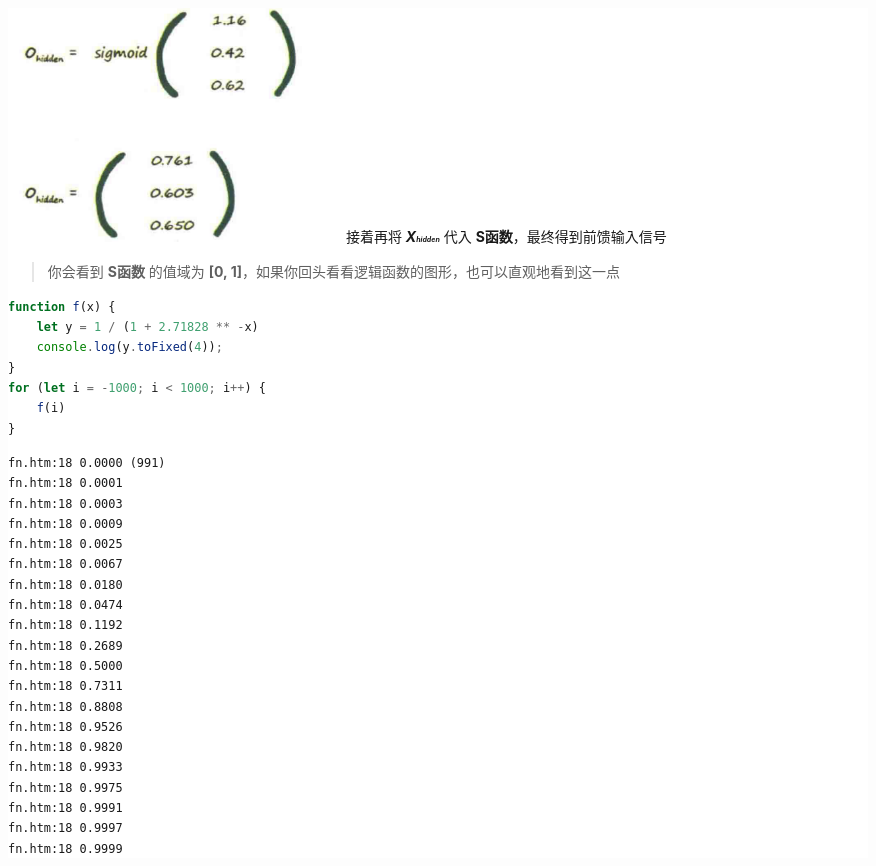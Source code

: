 <img src="02_神经网络如何工作.assets\image-20230528063326159.png" alt="image-20230528063326159" style="zoom:33%;" />接着再将 ***X<span style="font-size: 0.5em;">hidden</span>*** 代入 **S函数**，最终得到前馈输入信号

> 你会看到 **S函数** 的值域为 **[0, 1]**，如果你回头看看逻辑函数的图形，也可以直观地看到这一点

```js
function f(x) {
    let y = 1 / (1 + 2.71828 ** -x)
    console.log(y.toFixed(4));
}
for (let i = -1000; i < 1000; i++) {
    f(i)
}
```

```
fn.htm:18 0.0000 (991)
fn.htm:18 0.0001
fn.htm:18 0.0003
fn.htm:18 0.0009
fn.htm:18 0.0025
fn.htm:18 0.0067
fn.htm:18 0.0180
fn.htm:18 0.0474
fn.htm:18 0.1192
fn.htm:18 0.2689
fn.htm:18 0.5000
fn.htm:18 0.7311
fn.htm:18 0.8808
fn.htm:18 0.9526
fn.htm:18 0.9820
fn.htm:18 0.9933
fn.htm:18 0.9975
fn.htm:18 0.9991
fn.htm:18 0.9997
fn.htm:18 0.9999
```